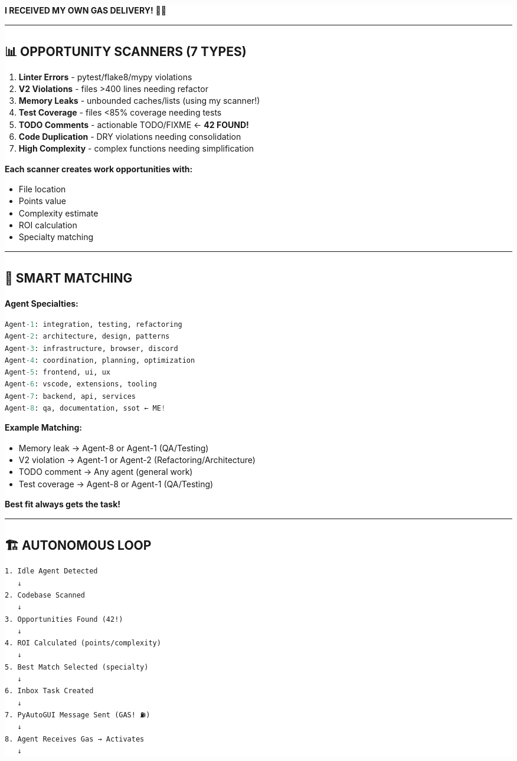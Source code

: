 **I RECEIVED MY OWN GAS DELIVERY!** 🤯⛽

---

## 📊 **OPPORTUNITY SCANNERS (7 TYPES)**

1. **Linter Errors** - pytest/flake8/mypy violations
2. **V2 Violations** - files >400 lines needing refactor
3. **Memory Leaks** - unbounded caches/lists (using my scanner!)
4. **Test Coverage** - files <85% coverage needing tests
5. **TODO Comments** - actionable TODO/FIXME ← **42 FOUND!**
6. **Code Duplication** - DRY violations needing consolidation
7. **High Complexity** - complex functions needing simplification

**Each scanner creates work opportunities with:**
- File location
- Points value
- Complexity estimate
- ROI calculation
- Specialty matching

---

## 🎯 **SMART MATCHING**

**Agent Specialties:**
```python
Agent-1: integration, testing, refactoring
Agent-2: architecture, design, patterns
Agent-3: infrastructure, browser, discord
Agent-4: coordination, planning, optimization
Agent-5: frontend, ui, ux
Agent-6: vscode, extensions, tooling
Agent-7: backend, api, services
Agent-8: qa, documentation, ssot ← ME!
```

**Example Matching:**
- Memory leak → Agent-8 or Agent-1 (QA/Testing)
- V2 violation → Agent-1 or Agent-2 (Refactoring/Architecture)
- TODO comment → Any agent (general work)
- Test coverage → Agent-8 or Agent-1 (QA/Testing)

**Best fit always gets the task!**

---

## 🏗️ **AUTONOMOUS LOOP**

```
1. Idle Agent Detected
   ↓
2. Codebase Scanned
   ↓
3. Opportunities Found (42!)
   ↓
4. ROI Calculated (points/complexity)
   ↓
5. Best Match Selected (specialty)
   ↓
6. Inbox Task Created
   ↓
7. PyAutoGUI Message Sent (GAS! ⛽)
   ↓
8. Agent Receives Gas → Activates
   ↓
```
